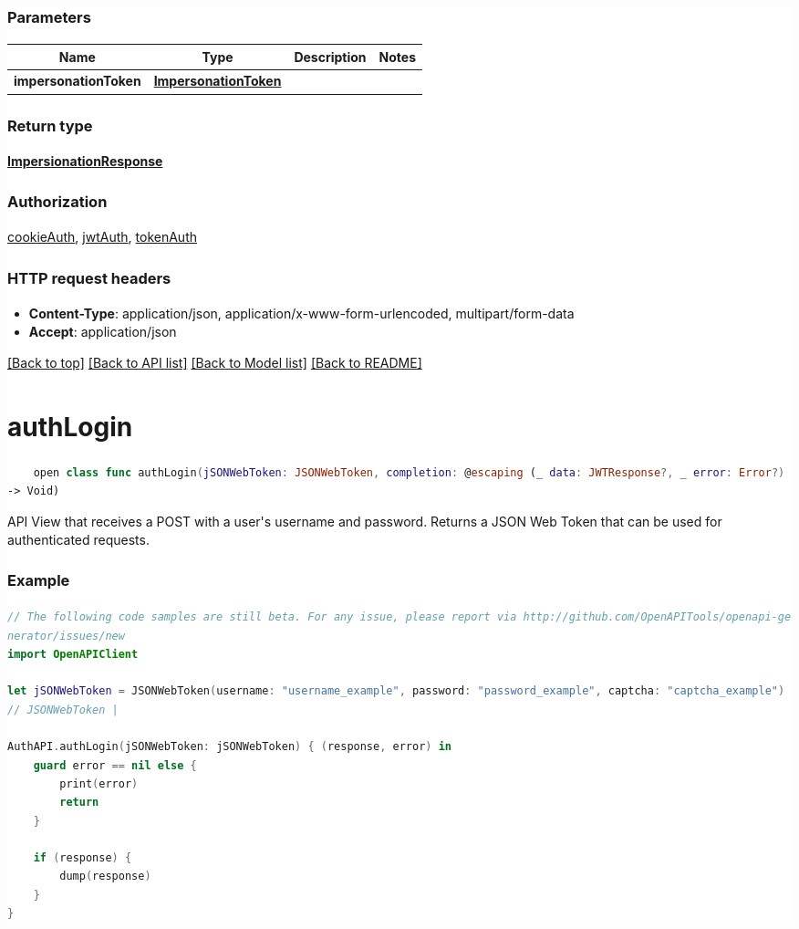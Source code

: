 ### Parameters

Name | Type | Description  | Notes
------------- | ------------- | ------------- | -------------
 **impersonationToken** | [**ImpersonationToken**](ImpersonationToken.md) |  | 

### Return type

[**ImpersionationResponse**](ImpersionationResponse.md)

### Authorization

[cookieAuth](../README.md#cookieAuth), [jwtAuth](../README.md#jwtAuth), [tokenAuth](../README.md#tokenAuth)

### HTTP request headers

 - **Content-Type**: application/json, application/x-www-form-urlencoded, multipart/form-data
 - **Accept**: application/json

[[Back to top]](#) [[Back to API list]](../README.md#documentation-for-api-endpoints) [[Back to Model list]](../README.md#documentation-for-models) [[Back to README]](../README.md)

# **authLogin**
```swift
    open class func authLogin(jSONWebToken: JSONWebToken, completion: @escaping (_ data: JWTResponse?, _ error: Error?) -> Void)
```



API View that receives a POST with a user's username and password.  Returns a JSON Web Token that can be used for authenticated requests.

### Example
```swift
// The following code samples are still beta. For any issue, please report via http://github.com/OpenAPITools/openapi-generator/issues/new
import OpenAPIClient

let jSONWebToken = JSONWebToken(username: "username_example", password: "password_example", captcha: "captcha_example") // JSONWebToken | 

AuthAPI.authLogin(jSONWebToken: jSONWebToken) { (response, error) in
    guard error == nil else {
        print(error)
        return
    }

    if (response) {
        dump(response)
    }
}
```
